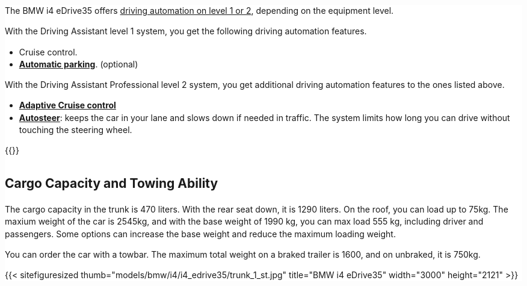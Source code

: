 The BMW i4 eDrive35 offers [driving automation on level 1 or 2](../../../../technology/driverassistance/#level-of-autonomous-driving), depending on the equipment level.

With the Driving Assistant  level 1 system, you get the following driving automation features. 
- Cruise control. 
- [**Automatic parking**](../../../../technology/driverassistance/automaticparking/). (optional) 


With the Driving Assistant Professional  level 2 system, you get additional driving automation features to the ones listed above. 
- [**Adaptive Cruise control**](../../../../technology/driverassistance/adaptivecruisecontrol/) 
- [**Autosteer**](../../../../technology/driverassistance/autosteer/): keeps the car in your lane and slows down if needed in traffic. The system limits how long you can drive without touching the steering wheel. 


{{<evkxdisplayaddarticle />}}



## Cargo Capacity and Towing Ability

The cargo capacity in the trunk is 470 liters. With the rear seat down, it is 1290 liters. On the roof, you can load up to 75kg. The maxium weight of the car is 2545kg, and with the base weight of 1990 kg, you can max load 555 kg, including driver and passengers. Some options can increase the base weight and reduce the maximum loading weight. 

You can order the car with a towbar. The maximum total weight on a braked trailer is 1600, and on unbraked, it is 750kg. 


{{< sitefiguresized thumb="models/bmw/i4/i4_edrive35/trunk_1_st.jpg" title="BMW i4 eDrive35" width="3000" height="2121"  >}}

